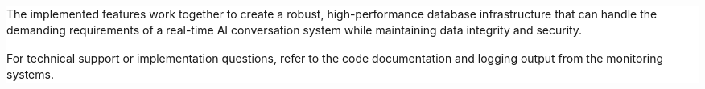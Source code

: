 The implemented features work together to create a robust, high-performance database infrastructure that can handle the demanding requirements of a real-time AI conversation system while maintaining data integrity and security.

For technical support or implementation questions, refer to the code documentation and logging output from the monitoring systems.